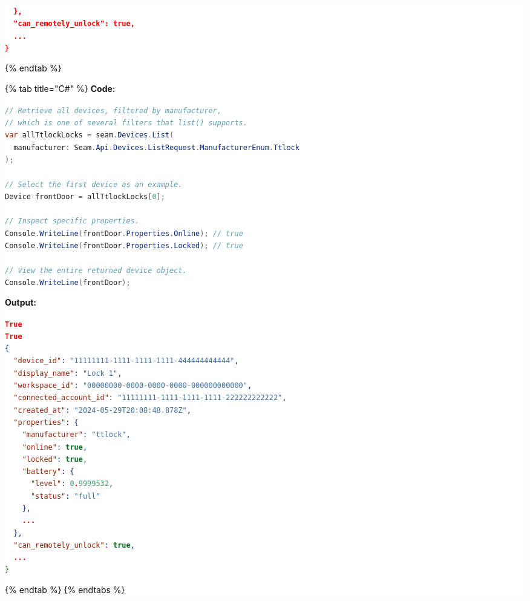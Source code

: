 ```json
  },
  "can_remotely_unlock": true,
  ...
}
```
{% endtab %}

{% tab title="C#" %}
**Code:**

```csharp
// Retrieve all devices, filtered by manufacturer,
// which is one of several filters that list() supports.
var allTtlockLocks = seam.Devices.List(
  manufacturer: Seam.Api.Devices.ListRequest.ManufacturerEnum.Ttlock
);

// Select the first device as an example.
Device frontDoor = allTtlockLocks[0];

// Inspect specific properties.
Console.WriteLine(frontDoor.Properties.Online); // true
Console.WriteLine(frontDoor.Properties.Locked); // true

// View the entire returned device object.
Console.WriteLine(frontDoor);
```

**Output:**

```json
True
True
{
  "device_id": "11111111-1111-1111-1111-444444444444",
  "display_name": "Lock 1",
  "workspace_id": "00000000-0000-0000-0000-000000000000",
  "connected_account_id": "11111111-1111-1111-1111-222222222222",
  "created_at": "2024-05-29T20:08:48.878Z",
  "properties": {
    "manufacturer": "ttlock",
    "online": true,
    "locked": true,
    "battery": {
      "level": 0.9999532,
      "status": "full"
    },
    ...
  },
  "can_remotely_unlock": true,
  ...
}
```
{% endtab %}
{% endtabs %}
